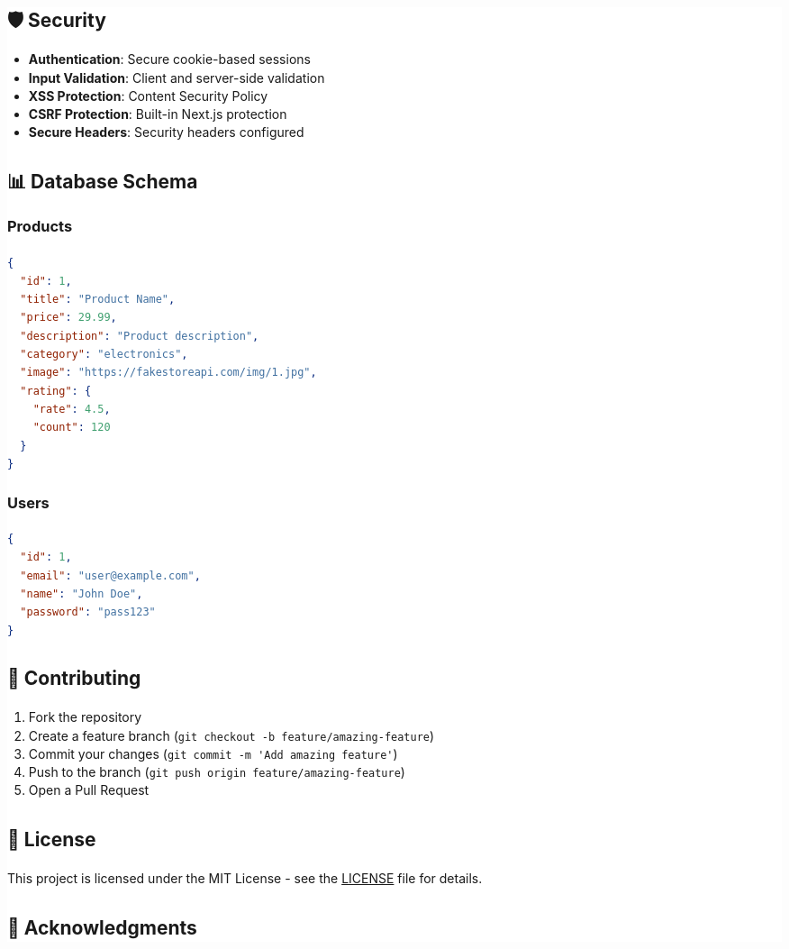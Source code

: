 ## 🛡️ Security

- **Authentication**: Secure cookie-based sessions
- **Input Validation**: Client and server-side validation
- **XSS Protection**: Content Security Policy
- **CSRF Protection**: Built-in Next.js protection
- **Secure Headers**: Security headers configured

## 📊 Database Schema

### Products
```json
{
  "id": 1,
  "title": "Product Name",
  "price": 29.99,
  "description": "Product description",
  "category": "electronics",
  "image": "https://fakestoreapi.com/img/1.jpg",
  "rating": {
    "rate": 4.5,
    "count": 120
  }
}
```

### Users
```json
{
  "id": 1,
  "email": "user@example.com",
  "name": "John Doe",
  "password": "pass123"
}
```

## 🤝 Contributing

1. Fork the repository
2. Create a feature branch (`git checkout -b feature/amazing-feature`)
3. Commit your changes (`git commit -m 'Add amazing feature'`)
4. Push to the branch (`git push origin feature/amazing-feature`)
5. Open a Pull Request

## 📄 License

This project is licensed under the MIT License - see the [LICENSE](LICENSE) file for details.

## 🙏 Acknowledgments
